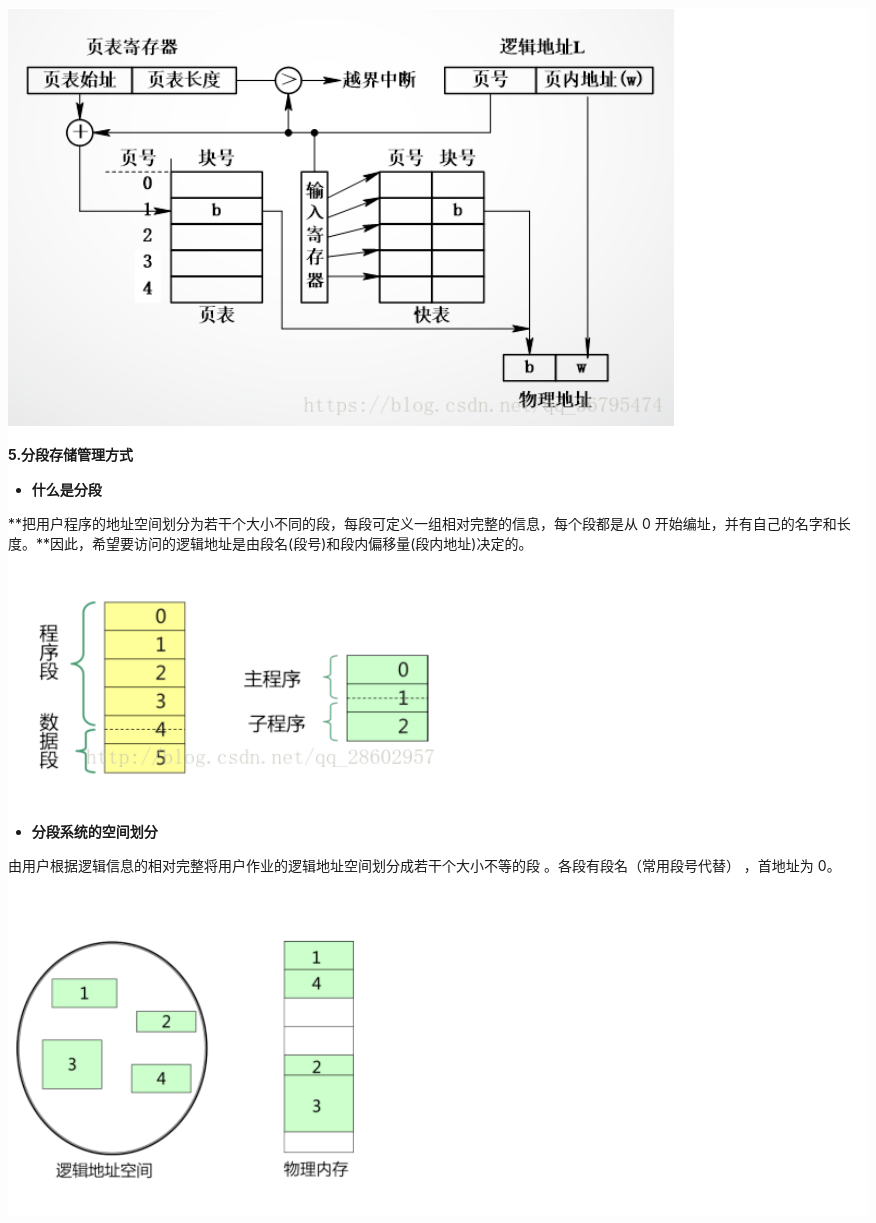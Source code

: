 ![1564750483967](assets/1564750483967.png)

**5.分段存储管理方式**

- **什么是分段**

**把用户程序的地址空间划分为若干个大小不同的段，每段可定义一组相对完整的信息，每个段都是从 0 开始编址，并有自己的名字和长度。**因此，希望要访问的逻辑地址是由段名(段号)和段内偏移量(段内地址)决定的。

![1564751679357](assets/1564751679357.png)

- **分段系统的空间划分**

由用户根据逻辑信息的相对完整将用户作业的逻辑地址空间划分成若干个大小不等的段 。各段有段名（常用段号代替） ，首地址为 0。

![1564752097342](assets/1564752097342.png)
